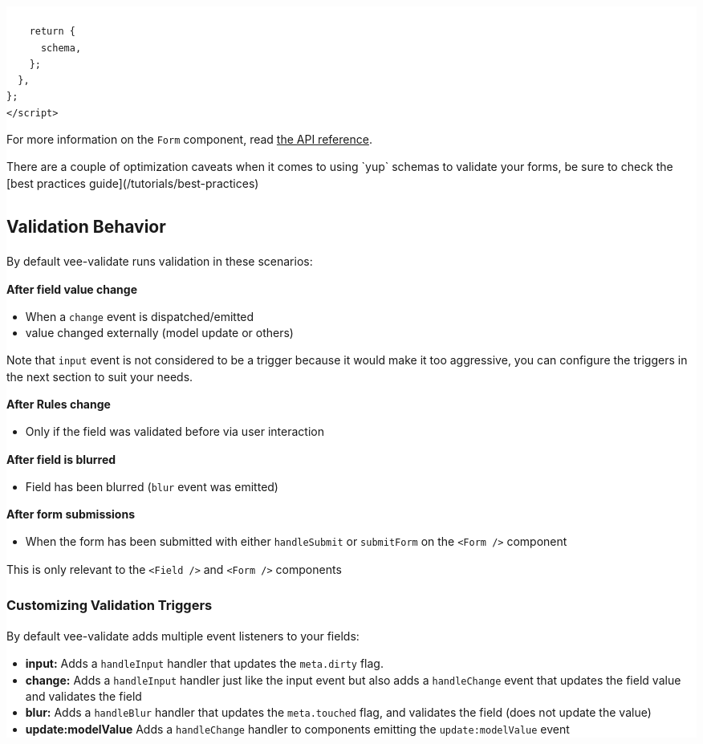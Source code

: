 ```vue

    return {
      schema,
    };
  },
};
</script>
```

For more information on the `Form` component, read [the API reference](/api/form).

<doc-tip title="Yup Schema Optimizations">
  There are a couple of optimization caveats when it comes to using `yup` schemas to validate your forms, be sure to check the [best practices guide](/tutorials/best-practices)
</doc-tip>

## Validation Behavior

By default vee-validate runs validation in these scenarios:

**After field value change**

- When a `change` event is dispatched/emitted
- value changed externally (model update or others)

Note that `input` event is not considered to be a trigger because it would make it too aggressive, you can configure the triggers in the next section to suit your needs.

**After Rules change**

- Only if the field was validated before via user interaction

**After field is blurred**

- Field has been blurred (`blur` event was emitted)

**After form submissions**

- When the form has been submitted with either `handleSubmit` or `submitForm` on the `<Form />` component

<doc-tip>

This is only relevant to the `<Field />` and `<Form />` components

</doc-tip>

### Customizing Validation Triggers

By default vee-validate adds multiple event listeners to your fields:

- **input:** Adds a `handleInput` handler that updates the `meta.dirty` flag.
- **change:** Adds a `handleInput` handler just like the input event but also adds a `handleChange` event that updates the field value and validates the field
- **blur:** Adds a `handleBlur` handler that updates the `meta.touched` flag, and validates the field (does not update the value)
- **update:modelValue** Adds a `handleChange` handler to components emitting the `update:modelValue` event

